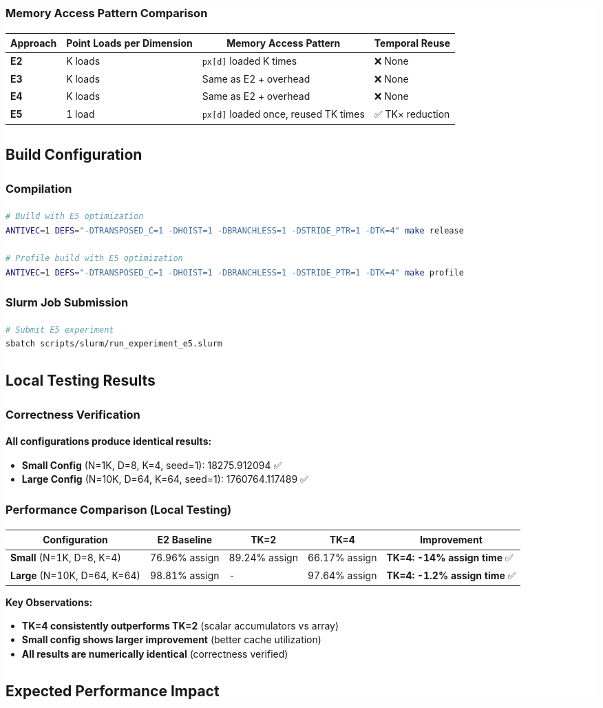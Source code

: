 ### Memory Access Pattern Comparison

| Approach | Point Loads per Dimension | Memory Access Pattern | Temporal Reuse |
|----------|---------------------------|----------------------|----------------|
| **E2** | K loads | `px[d]` loaded K times | ❌ None |
| **E3** | K loads | Same as E2 + overhead | ❌ None |
| **E4** | K loads | Same as E2 + overhead | ❌ None |
| **E5** | 1 load | `px[d]` loaded once, reused TK times | ✅ TK× reduction |

## Build Configuration

### Compilation
```bash
# Build with E5 optimization
ANTIVEC=1 DEFS="-DTRANSPOSED_C=1 -DHOIST=1 -DBRANCHLESS=1 -DSTRIDE_PTR=1 -DTK=4" make release

# Profile build with E5 optimization
ANTIVEC=1 DEFS="-DTRANSPOSED_C=1 -DHOIST=1 -DBRANCHLESS=1 -DSTRIDE_PTR=1 -DTK=4" make profile
```

### Slurm Job Submission
```bash
# Submit E5 experiment
sbatch scripts/slurm/run_experiment_e5.slurm
```

## Local Testing Results

### Correctness Verification
**All configurations produce identical results:**
- **Small Config** (N=1K, D=8, K=4, seed=1): 18275.912094 ✅
- **Large Config** (N=10K, D=64, K=64, seed=1): 1760764.117489 ✅

### Performance Comparison (Local Testing)
| Configuration | E2 Baseline | TK=2 | TK=4 | Improvement |
|---------------|-------------|------|------|-------------|
| **Small** (N=1K, D=8, K=4) | 76.96% assign | 89.24% assign | 66.17% assign | **TK=4: -14% assign time** ✅ |
| **Large** (N=10K, D=64, K=64) | 98.81% assign | - | 97.64% assign | **TK=4: -1.2% assign time** ✅ |

**Key Observations:**
- **TK=4 consistently outperforms TK=2** (scalar accumulators vs array)
- **Small config shows larger improvement** (better cache utilization)
- **All results are numerically identical** (correctness verified)

## Expected Performance Impact
